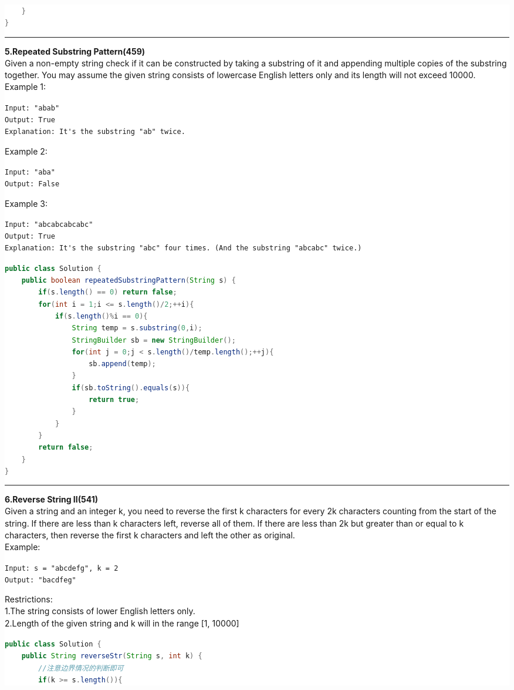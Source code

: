 ```Java
    }
}
```

---
**5.Repeated Substring Pattern(459)**  
Given a non-empty string check if it can be constructed by taking a substring of it and appending multiple copies of the substring together. You may assume the given string consists of lowercase English letters only and its length will not exceed 10000.  
Example 1:
```
Input: "abab"
Output: True
Explanation: It's the substring "ab" twice.
```
Example 2:
```
Input: "aba"
Output: False
```
Example 3:
```
Input: "abcabcabcabc"
Output: True
Explanation: It's the substring "abc" four times. (And the substring "abcabc" twice.)
```
```Java
public class Solution {
    public boolean repeatedSubstringPattern(String s) {
        if(s.length() == 0) return false;
        for(int i = 1;i <= s.length()/2;++i){
            if(s.length()%i == 0){
                String temp = s.substring(0,i);
                StringBuilder sb = new StringBuilder();
                for(int j = 0;j < s.length()/temp.length();++j){
                    sb.append(temp);
                }
                if(sb.toString().equals(s)){
                    return true;
                }
            }
        }
        return false;
    }
}
```

---
**6.Reverse String II(541)**  
Given a string and an integer k, you need to reverse the first k characters for every 2k characters counting from the start of the string. If there are less than k characters left, reverse all of them. If there are less than 2k but greater than or equal to k characters, then reverse the first k characters and left the other as original.  
Example:  
```
Input: s = "abcdefg", k = 2
Output: "bacdfeg"
```
Restrictions:  
1.The string consists of lower English letters only.  
2.Length of the given string and k will in the range [1, 10000]
```Java
public class Solution {
    public String reverseStr(String s, int k) {
        //注意边界情况的判断即可
        if(k >= s.length()){
```